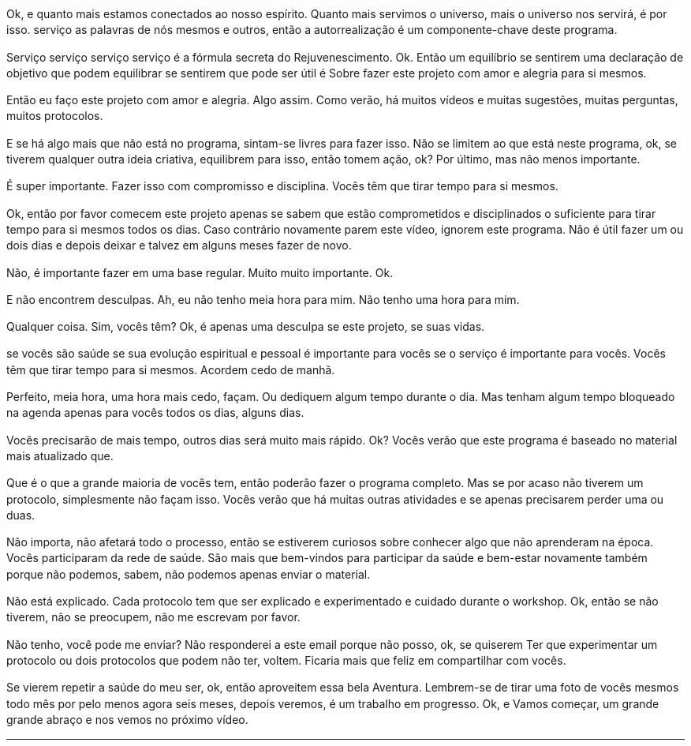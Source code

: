 Ok, e quanto mais estamos conectados ao nosso espírito. Quanto mais servimos o universo, mais o universo nos servirá, é por isso. serviço as palavras de nós mesmos e outros, então a autorrealização é um componente-chave deste programa.

Serviço serviço serviço serviço é a fórmula secreta do Rejuvenescimento. Ok. Então um equilíbrio se sentirem uma declaração de objetivo que podem equilibrar se sentirem que pode ser útil é Sobre fazer este projeto com amor e alegria para si mesmos.

Então eu faço este projeto com amor e alegria. Algo assim. Como verão, há muitos vídeos e muitas sugestões, muitas perguntas, muitos protocolos.

E se há algo mais que não está no programa, sintam-se livres para fazer isso. Não se limitem ao que está neste programa, ok, se tiverem qualquer outra ideia criativa, equilibrem para isso, então tomem ação, ok? Por último, mas não menos importante.

É super importante. Fazer isso com compromisso e disciplina. Vocês têm que tirar tempo para si mesmos.

Ok, então por favor comecem este projeto apenas se sabem que estão comprometidos e disciplinados o suficiente para tirar tempo para si mesmos todos os dias. Caso contrário novamente parem este vídeo, ignorem este programa. Não é útil fazer um ou dois dias e depois deixar e talvez em alguns meses fazer de novo.

Não, é importante fazer em uma base regular. Muito muito importante. Ok.

E não encontrem desculpas. Ah, eu não tenho meia hora para mim. Não tenho uma hora para mim.

Qualquer coisa. Sim, vocês têm? Ok, é apenas uma desculpa se este projeto, se suas vidas.

se vocês são saúde se sua evolução espiritual e pessoal é importante para vocês se o serviço é importante para vocês. Vocês têm que tirar tempo para si mesmos. Acordem cedo de manhã.

Perfeito, meia hora, uma hora mais cedo, façam. Ou dediquem algum tempo durante o dia. Mas tenham algum tempo bloqueado na agenda apenas para vocês todos os dias, alguns dias.

Vocês precisarão de mais tempo, outros dias será muito mais rápido. Ok? Vocês verão que este programa é baseado no material mais atualizado que.

Que é o que a grande maioria de vocês tem, então poderão fazer o programa completo. Mas se por acaso não tiverem um protocolo, simplesmente não façam isso. Vocês verão que há muitas outras atividades e se apenas precisarem perder uma ou duas.

Não importa, não afetará todo o processo, então se estiverem curiosos sobre conhecer algo que não aprenderam na época. Vocês participaram da rede de saúde. São mais que bem-vindos para participar da saúde e bem-estar novamente também porque não podemos, sabem, não podemos apenas enviar o material.

Não está explicado. Cada protocolo tem que ser explicado e experimentado e cuidado durante o workshop. Ok, então se não tiverem, não se preocupem, não me escrevam por favor.

Não tenho, você pode me enviar? Não responderei a este email porque não posso, ok, se quiserem Ter que experimentar um protocolo ou dois protocolos que podem não ter, voltem. Ficaria mais que feliz em compartilhar com vocês.

Se vierem repetir a saúde do meu ser, ok, então aproveitem essa bela Aventura. Lembrem-se de tirar uma foto de vocês mesmos todo mês por pelo menos agora seis meses, depois veremos, é um trabalho em progresso. Ok, e Vamos começar, um grande grande abraço e nos vemos no próximo vídeo.

---
